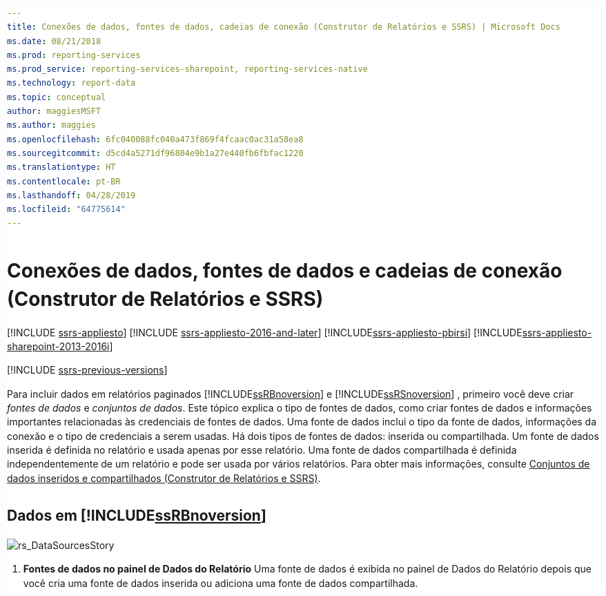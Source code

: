 ```yaml
---
title: Conexões de dados, fontes de dados, cadeias de conexão (Construtor de Relatórios e SSRS) | Microsoft Docs
ms.date: 08/21/2018
ms.prod: reporting-services
ms.prod_service: reporting-services-sharepoint, reporting-services-native
ms.technology: report-data
ms.topic: conceptual
author: maggiesMSFT
ms.author: maggies
ms.openlocfilehash: 6fc040088fc040a473f869f4fcaac0ac31a58ea8
ms.sourcegitcommit: d5cd4a5271df96804e9b1a27e440fb6fbfac1220
ms.translationtype: HT
ms.contentlocale: pt-BR
ms.lasthandoff: 04/28/2019
ms.locfileid: "64775614"
---
```

# <a name="data-connections-data-sources-and-connection-strings-report-builder-and-ssrs"></a>Conexões de dados, fontes de dados e cadeias de conexão (Construtor de Relatórios e SSRS)

[!INCLUDE [ssrs-appliesto](../../includes/ssrs-appliesto.md)] [!INCLUDE [ssrs-appliesto-2016-and-later](../../includes/ssrs-appliesto-2016-and-later.md)] [!INCLUDE[ssrs-appliesto-pbirsi](../../includes/ssrs-appliesto-pbirs.md)] [!INCLUDE[ssrs-appliesto-sharepoint-2013-2016i](../../includes/ssrs-appliesto-sharepoint-2013-2016.md)]

[!INCLUDE [ssrs-previous-versions](../../includes/ssrs-previous-versions.md)]

  Para incluir dados em relatórios paginados [!INCLUDE[ssRBnoversion](../../includes/ssrbnoversion.md)] e  [!INCLUDE[ssRSnoversion](../../includes/ssrsnoversion-md.md)] , primeiro você deve criar *fontes de dados* e *conjuntos de dados*. Este tópico explica o tipo de fontes de dados, como criar fontes de dados e informações importantes relacionadas às credenciais de fontes de dados. Uma fonte de dados inclui o tipo da fonte de dados, informações da conexão e o tipo de credenciais a serem usadas. Há dois tipos de fontes de dados: inserida ou compartilhada. Um fonte de dados inserida é definida no relatório e usada apenas por esse relatório. Uma fonte de dados compartilhada é definida independentemente de um relatório e pode ser usada por vários relatórios. Para obter mais informações, consulte [Conjuntos de dados inseridos e compartilhados &#40;Construtor de Relatórios e SSRS&#41;](../../reporting-services/report-data/embedded-and-shared-datasets-report-builder-and-ssrs.md).  

## <a name="data-in-includessrbnoversionincludesssrbnoversionmd"></a>Dados em [!INCLUDE[ssRBnoversion](../../includes/ssrbnoversion.md)]  
 ![rs_DataSourcesStory](../../reporting-services/report-data/media/rs-datasourcesstory.gif "rs_DataSourcesStory")  
  
1.  **Fontes de dados no painel de Dados do Relatório** Uma fonte de dados é exibida no painel de Dados do Relatório depois que você cria uma fonte de dados inserida ou adiciona uma fonte de dados compartilhada.  
  
